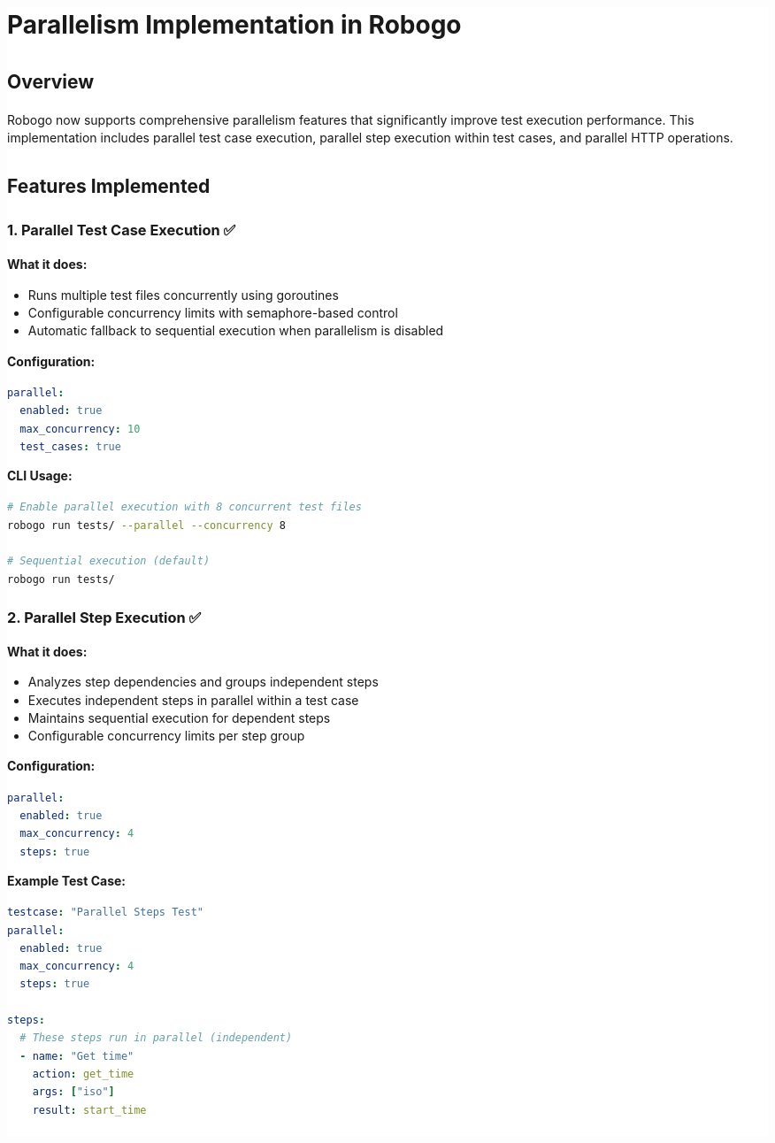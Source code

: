 # Parallelism Implementation in Robogo

## Overview

Robogo now supports comprehensive parallelism features that significantly improve test execution performance. This implementation includes parallel test case execution, parallel step execution within test cases, and parallel HTTP operations.

## Features Implemented

### 1. Parallel Test Case Execution ✅

**What it does:**
- Runs multiple test files concurrently using goroutines
- Configurable concurrency limits with semaphore-based control
- Automatic fallback to sequential execution when parallelism is disabled

**Configuration:**
```yaml
parallel:
  enabled: true
  max_concurrency: 10
  test_cases: true
```

**CLI Usage:**
```bash
# Enable parallel execution with 8 concurrent test files
robogo run tests/ --parallel --concurrency 8

# Sequential execution (default)
robogo run tests/
```

### 2. Parallel Step Execution ✅

**What it does:**
- Analyzes step dependencies and groups independent steps
- Executes independent steps in parallel within a test case
- Maintains sequential execution for dependent steps
- Configurable concurrency limits per step group

**Configuration:**
```yaml
parallel:
  enabled: true
  max_concurrency: 4
  steps: true
```

**Example Test Case:**
```yaml
testcase: "Parallel Steps Test"
parallel:
  enabled: true
  max_concurrency: 4
  steps: true

steps:
  # These steps run in parallel (independent)
  - name: "Get time"
    action: get_time
    args: ["iso"]
    result: start_time
  
```